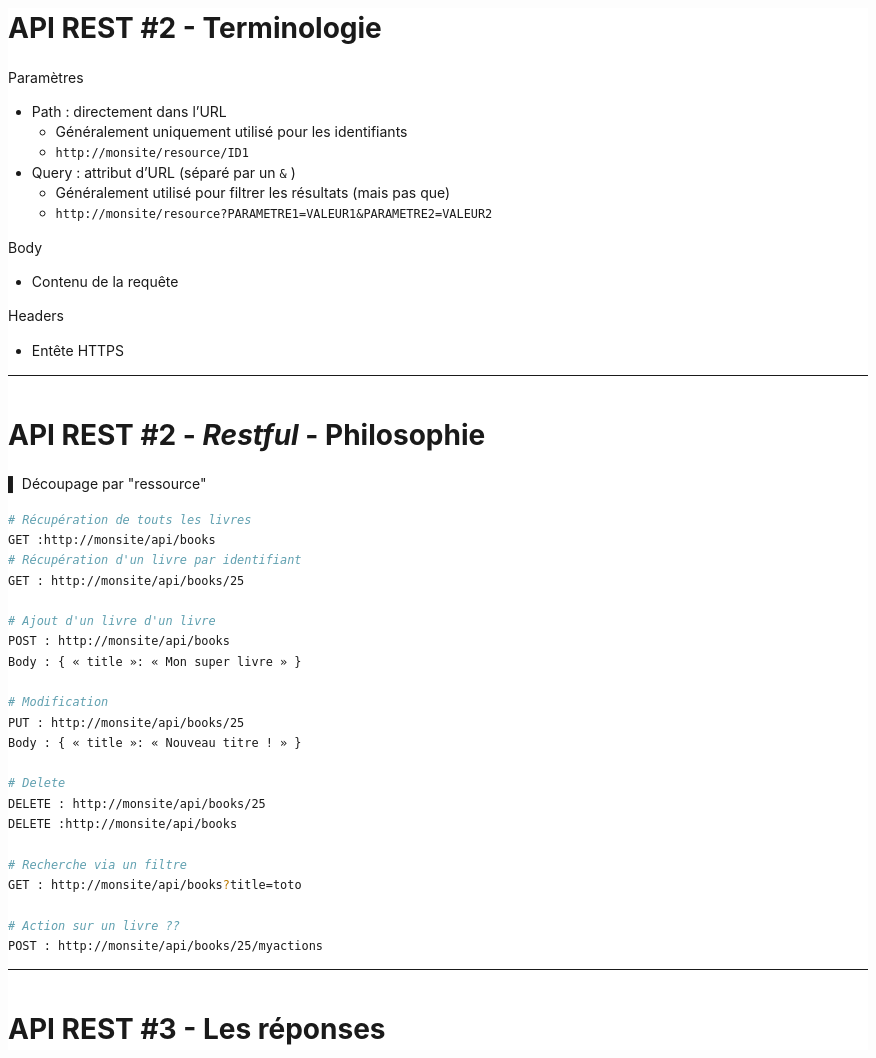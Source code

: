 
# API REST #2 - Terminologie

Paramètres

- Path : directement dans l’URL
    - Généralement uniquement utilisé pour les identifiants
    - `http://monsite/resource/ID1`
- Query : attribut d’URL (séparé par un `&` )
    - Généralement utilisé pour filtrer les résultats (mais pas que)
    - `http://monsite/resource?PARAMETRE1=VALEUR1&PARAMETRE2=VALEUR2`

Body

- Contenu de la requête

Headers

- Entête HTTPS

---

# API REST #2 - _Restful_ - Philosophie

▌ Découpage par "ressource"

```bash
# Récupération de touts les livres
GET :http://monsite/api/books
# Récupération d'un livre par identifiant
GET : http://monsite/api/books/25

# Ajout d'un livre d'un livre
POST : http://monsite/api/books
Body : { « title »: « Mon super livre » }

# Modification
PUT : http://monsite/api/books/25
Body : { « title »: « Nouveau titre ! » }

# Delete
DELETE : http://monsite/api/books/25
DELETE :http://monsite/api/books

# Recherche via un filtre
GET : http://monsite/api/books?title=toto

# Action sur un livre ??
POST : http://monsite/api/books/25/myactions
```

---

# API REST #3 - Les réponses
